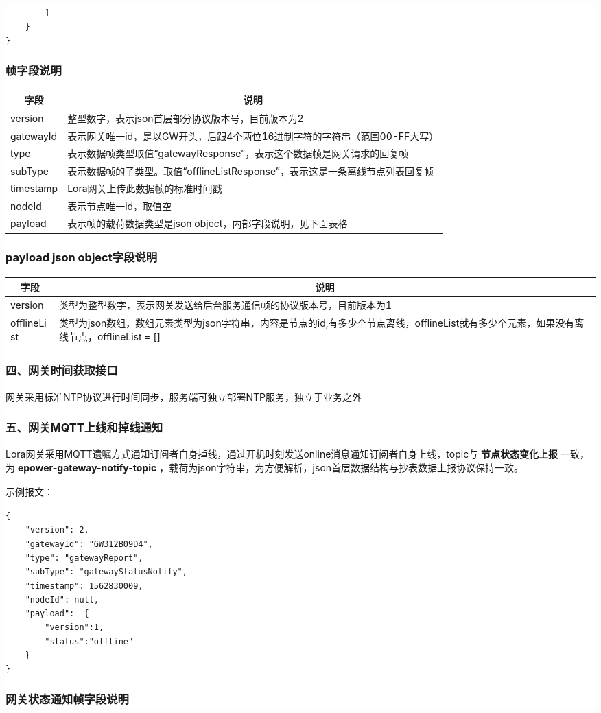 ```
		]
	}
}
```
### 帧字段说明

字段 | 说明   
-|-
version | 整型数字，表示json首层部分协议版本号，目前版本为2  |
gatewayId | 表示网关唯一id，是以GW开头，后跟4个两位16进制字符的字符串（范围00-FF大写）  |
type |  表示数据帧类型取值“gatewayResponse”，表示这个数据帧是网关请求的回复帧 |
subType | 表示数据帧的子类型。取值“offlineListResponse”，表示这是一条离线节点列表回复帧 |
timestamp | Lora网关上传此数据帧的标准时间戳 |
nodeId | 表示节点唯一id，取值空 |
payload | 表示帧的载荷数据类型是json object，内部字段说明，见下面表格 |

### payload json object字段说明
字段 | 说明   
-|-
version | 类型为整型数字，表示网关发送给后台服务通信帧的协议版本号，目前版本为1  |
offlineList | 类型为json数组，数组元素类型为json字符串，内容是节点的id,有多少个节点离线，offlineList就有多少个元素，如果没有离线节点，offlineList = [] |




### 四、网关时间获取接口

网关采用标准NTP协议进行时间同步，服务端可独立部署NTP服务，独立于业务之外


### 五、网关MQTT上线和掉线通知

Lora网关采用MQTT遗嘱方式通知订阅者自身掉线，通过开机时刻发送online消息通知订阅者自身上线，topic与 **节点状态变化上报** 一致，为 **epower-gateway-notify-topic** ，载荷为json字符串，为方便解析，json首层数据结构与抄表数据上报协议保持一致。

示例报文：
```
{
	"version": 2,
	"gatewayId": "GW312B09D4",
	"type": "gatewayReport",
	"subType": "gatewayStatusNotify",
	"timestamp": 1562830009,
	"nodeId": null,
	"payload":  {
		"version":1,
		"status":"offline"
	}
}
```
### 网关状态通知帧字段说明
